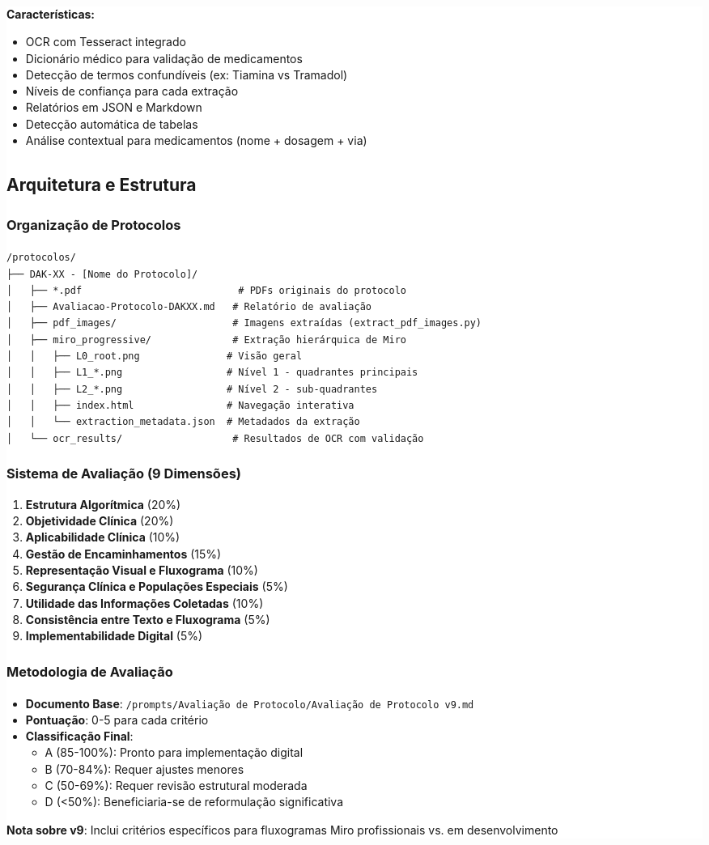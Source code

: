 **Características:**
- OCR com Tesseract integrado
- Dicionário médico para validação de medicamentos
- Detecção de termos confundíveis (ex: Tiamina vs Tramadol)
- Níveis de confiança para cada extração
- Relatórios em JSON e Markdown
- Detecção automática de tabelas
- Análise contextual para medicamentos (nome + dosagem + via)

## Arquitetura e Estrutura

### Organização de Protocolos

```
/protocolos/
├── DAK-XX - [Nome do Protocolo]/
│   ├── *.pdf                           # PDFs originais do protocolo
│   ├── Avaliacao-Protocolo-DAKXX.md   # Relatório de avaliação
│   ├── pdf_images/                    # Imagens extraídas (extract_pdf_images.py)
│   ├── miro_progressive/              # Extração hierárquica de Miro
│   │   ├── L0_root.png               # Visão geral
│   │   ├── L1_*.png                  # Nível 1 - quadrantes principais
│   │   ├── L2_*.png                  # Nível 2 - sub-quadrantes
│   │   ├── index.html                # Navegação interativa
│   │   └── extraction_metadata.json  # Metadados da extração
│   └── ocr_results/                   # Resultados de OCR com validação
```

### Sistema de Avaliação (9 Dimensões)

1. **Estrutura Algorítmica** (20%)
2. **Objetividade Clínica** (20%)
3. **Aplicabilidade Clínica** (10%)
4. **Gestão de Encaminhamentos** (15%)
5. **Representação Visual e Fluxograma** (10%)
6. **Segurança Clínica e Populações Especiais** (5%)
7. **Utilidade das Informações Coletadas** (10%)
8. **Consistência entre Texto e Fluxograma** (5%)
9. **Implementabilidade Digital** (5%)

### Metodologia de Avaliação

- **Documento Base**: `/prompts/Avaliação de Protocolo/Avaliação de Protocolo v9.md`
- **Pontuação**: 0-5 para cada critério
- **Classificação Final**:
  - A (85-100%): Pronto para implementação digital
  - B (70-84%): Requer ajustes menores
  - C (50-69%): Requer revisão estrutural moderada
  - D (<50%): Beneficiaria-se de reformulação significativa

**Nota sobre v9**: Inclui critérios específicos para fluxogramas Miro profissionais vs. em desenvolvimento
